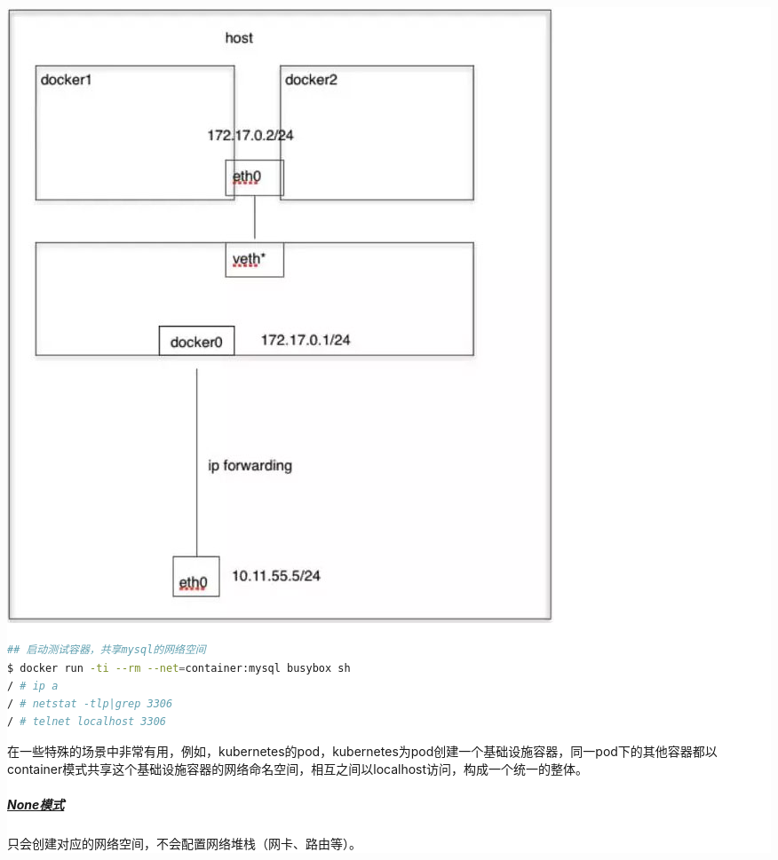 ![img](1走进Docker的世界.assets/docker-network-container.jpeg)

```bash
## 启动测试容器，共享mysql的网络空间
$ docker run -ti --rm --net=container:mysql busybox sh
/ # ip a
/ # netstat -tlp|grep 3306
/ # telnet localhost 3306
```

在一些特殊的场景中非常有用，例如，kubernetes的pod，kubernetes为pod创建一个基础设施容器，同一pod下的其他容器都以container模式共享这个基础设施容器的网络命名空间，相互之间以localhost访问，构成一个统一的整体。

##### [None模式](http://49.7.203.222:2023/#/docker/network?id=none模式)

只会创建对应的网络空间，不会配置网络堆栈（网卡、路由等）。

